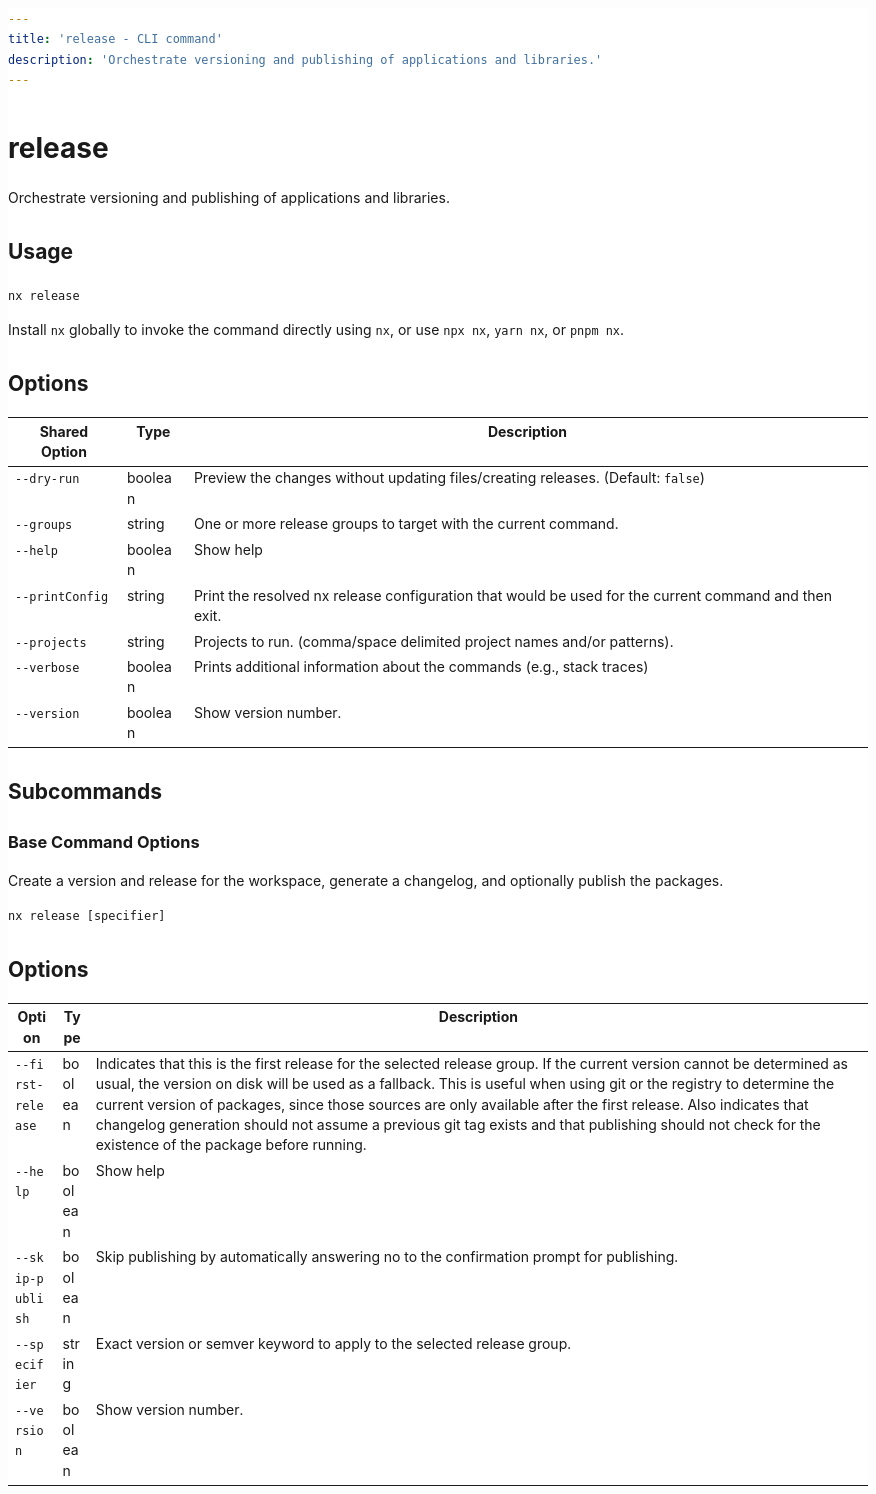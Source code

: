 ```yaml
---
title: 'release - CLI command'
description: 'Orchestrate versioning and publishing of applications and libraries.'
---
```


# release

Orchestrate versioning and publishing of applications and libraries.

## Usage

```shell
nx release
```

Install `nx` globally to invoke the command directly using `nx`, or use `npx nx`, `yarn nx`, or `pnpm nx`.

## Options

| Shared Option   | Type    | Description                                                                                           |
| --------------- | ------- | ----------------------------------------------------------------------------------------------------- |
| `--dry-run`     | boolean | Preview the changes without updating files/creating releases. (Default: `false`)                      |
| `--groups`      | string  | One or more release groups to target with the current command.                                        |
| `--help`        | boolean | Show help                                                                                             |
| `--printConfig` | string  | Print the resolved nx release configuration that would be used for the current command and then exit. |
| `--projects`    | string  | Projects to run. (comma/space delimited project names and/or patterns).                               |
| `--verbose`     | boolean | Prints additional information about the commands (e.g., stack traces)                                 |
| `--version`     | boolean | Show version number.                                                                                  |

## Subcommands

### Base Command Options

Create a version and release for the workspace, generate a changelog, and optionally publish the packages.

```shell
nx release [specifier]
```

## Options

| Option            | Type    | Description                                                                                                                                                                                                                                                                                                                                                                                                                                                                                                           |
| ----------------- | ------- | --------------------------------------------------------------------------------------------------------------------------------------------------------------------------------------------------------------------------------------------------------------------------------------------------------------------------------------------------------------------------------------------------------------------------------------------------------------------------------------------------------------------- |
| `--first-release` | boolean | Indicates that this is the first release for the selected release group. If the current version cannot be determined as usual, the version on disk will be used as a fallback. This is useful when using git or the registry to determine the current version of packages, since those sources are only available after the first release. Also indicates that changelog generation should not assume a previous git tag exists and that publishing should not check for the existence of the package before running. |
| `--help`          | boolean | Show help                                                                                                                                                                                                                                                                                                                                                                                                                                                                                                             |
| `--skip-publish`  | boolean | Skip publishing by automatically answering no to the confirmation prompt for publishing.                                                                                                                                                                                                                                                                                                                                                                                                                              |
| `--specifier`     | string  | Exact version or semver keyword to apply to the selected release group.                                                                                                                                                                                                                                                                                                                                                                                                                                               |
| `--version`       | boolean | Show version number.                                                                                                                                                                                                                                                                                                                                                                                                                                                                                                  |